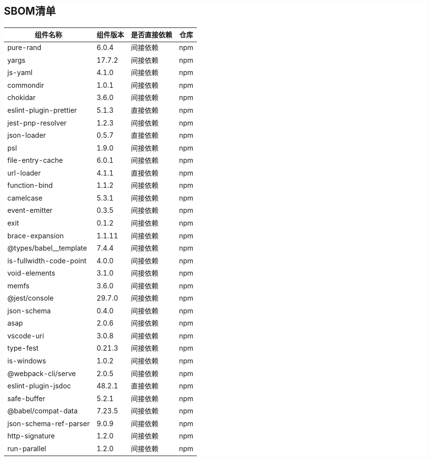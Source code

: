 


## SBOM清单

| 组件名称 | 组件版本 | 是否直接依赖 | 仓库 |
| -------- | -------- | ------------ | ---- |
|pure-rand|6.0.4|间接依赖|npm|
|yargs|17.7.2|间接依赖|npm|
|js-yaml|4.1.0|间接依赖|npm|
|commondir|1.0.1|间接依赖|npm|
|chokidar|3.6.0|间接依赖|npm|
|eslint-plugin-prettier|5.1.3|直接依赖|npm|
|jest-pnp-resolver|1.2.3|间接依赖|npm|
|json-loader|0.5.7|直接依赖|npm|
|psl|1.9.0|间接依赖|npm|
|file-entry-cache|6.0.1|间接依赖|npm|
|url-loader|4.1.1|直接依赖|npm|
|function-bind|1.1.2|间接依赖|npm|
|camelcase|5.3.1|间接依赖|npm|
|event-emitter|0.3.5|间接依赖|npm|
|exit|0.1.2|间接依赖|npm|
|brace-expansion|1.1.11|间接依赖|npm|
|@types/babel__template|7.4.4|间接依赖|npm|
|is-fullwidth-code-point|4.0.0|间接依赖|npm|
|void-elements|3.1.0|间接依赖|npm|
|memfs|3.6.0|间接依赖|npm|
|@jest/console|29.7.0|间接依赖|npm|
|json-schema|0.4.0|间接依赖|npm|
|asap|2.0.6|间接依赖|npm|
|vscode-uri|3.0.8|间接依赖|npm|
|type-fest|0.21.3|间接依赖|npm|
|is-windows|1.0.2|间接依赖|npm|
|@webpack-cli/serve|2.0.5|间接依赖|npm|
|eslint-plugin-jsdoc|48.2.1|直接依赖|npm|
|safe-buffer|5.2.1|间接依赖|npm|
|@babel/compat-data|7.23.5|间接依赖|npm|
|json-schema-ref-parser|9.0.9|间接依赖|npm|
|http-signature|1.2.0|间接依赖|npm|
|run-parallel|1.2.0|间接依赖|npm|